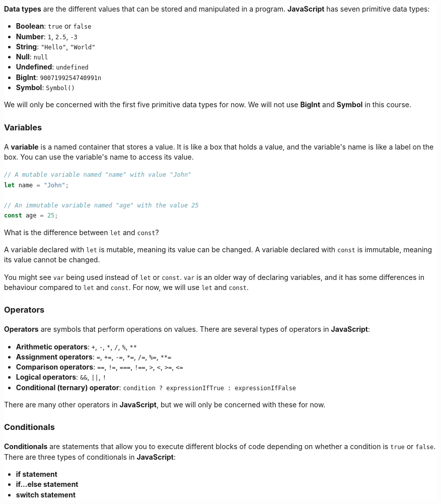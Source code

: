 **Data types** are the different values that can be stored and manipulated in a program. **JavaScript** has seven primitive data types:

- **Boolean**: `true` or `false`
- **Number**: `1`, `2.5`, `-3`
- **String**: `"Hello"`, `"World"`
- **Null**: `null`
- **Undefined**: `undefined`
- **BigInt**: `9007199254740991n`
- **Symbol**: `Symbol()`

We will only be concerned with the first five primitive data types for now. We will not use **BigInt** and **Symbol** in this course.

### Variables

A **variable** is a named container that stores a value. It is like a box that holds a value, and the variable's name is like a label on the box. You can use the variable's name to access its value.

```javascript
// A mutable variable named "name" with value "John"
let name = "John";

// An immutable variable named "age" with the value 25
const age = 25;
```

What is the difference between `let` and `const`?

A variable declared with `let` is mutable, meaning its value can be changed. A variable declared with `const` is immutable, meaning its value cannot be changed.

You might see `var` being used instead of `let` or `const`. `var` is an older way of declaring variables, and it has some differences in behaviour compared to `let` and `const`. For now, we will use `let` and `const`.

### Operators

**Operators** are symbols that perform operations on values. There are several types of operators in **JavaScript**:

- **Arithmetic operators**: `+`, `-`, `*`, `/`, `%`, `**`
- **Assignment operators**: `=`, `+=`, `-=`, `*=`, `/=`, `%=`, `**=`
- **Comparison operators**: `==`, `!=`, `===`, `!==`, `>`, `<`, `>=`, `<=`
- **Logical operators**: `&&`, `||`, `!`
- **Conditional (ternary) operator**: `condition ? expressionIfTrue : expressionIfFalse`

There are many other operators in **JavaScript**, but we will only be concerned with these for now.

### Conditionals

**Conditionals** are statements that allow you to execute different blocks of code depending on whether a condition is `true` or `false`. There are three types of conditionals in **JavaScript**:

- **if statement**
- **if...else statement**
- **switch statement**
